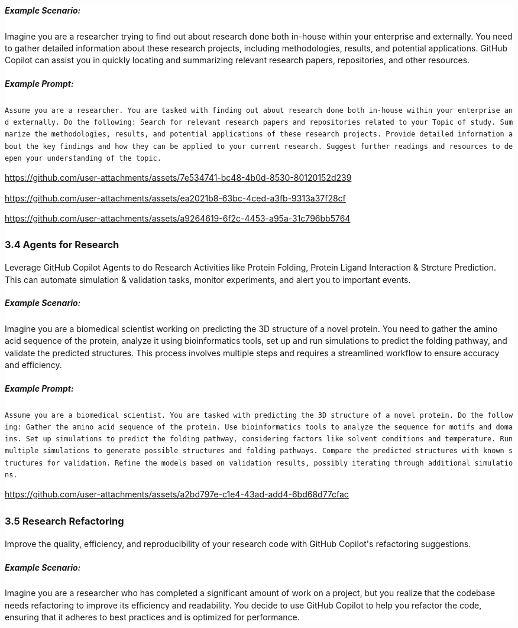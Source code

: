 ##### Example Scenario: 
Imagine you are a researcher trying to find out about research done both in-house within your enterprise and externally. You need to gather detailed information about these research projects, including methodologies, results, and potential applications. GitHub Copilot can assist you in quickly locating and summarizing relevant research papers, repositories, and other resources.

##### Example Prompt: 

`Assume you are a researcher. You are tasked with finding out about research done both in-house within your enterprise and externally. Do the following:
Search for relevant research papers and repositories related to your Topic of study.
Summarize the methodologies, results, and potential applications of these research projects.
Provide detailed information about the key findings and how they can be applied to your current research.
Suggest further readings and resources to deepen your understanding of the topic.`

https://github.com/user-attachments/assets/7e534741-bc48-4b0d-8530-80120152d239

https://github.com/user-attachments/assets/ea2021b8-63bc-4ced-a3fb-9313a37f28cf

https://github.com/user-attachments/assets/a9264619-6f2c-4453-a95a-31c796bb5764

### 3.4 Agents for Research

Leverage GitHub Copilot Agents to do Research Activities like Protein Folding, Protein Ligand Interaction & Strcture Prediction. This can automate simulation & validation tasks, monitor experiments, and alert you to important events.

##### Example Scenario: 
Imagine you are a biomedical scientist working on predicting the 3D structure of a novel protein. You need to gather the amino acid sequence of the protein, analyze it using bioinformatics tools, set up and run simulations to predict the folding pathway, and validate the predicted structures. This process involves multiple steps and requires a streamlined workflow to ensure accuracy and efficiency.

##### Example Prompt: 
`Assume you are a biomedical scientist. You are tasked with predicting the 3D structure of a novel protein. Do the following:
Gather the amino acid sequence of the protein.
Use bioinformatics tools to analyze the sequence for motifs and domains.
Set up simulations to predict the folding pathway, considering factors like solvent conditions and temperature.
Run multiple simulations to generate possible structures and folding pathways.
Compare the predicted structures with known structures for validation.
Refine the models based on validation results, possibly iterating through additional simulations.`

https://github.com/user-attachments/assets/a2bd797e-c1e4-43ad-add4-6bd68d77cfac

### 3.5 Research Refactoring

Improve the quality, efficiency, and reproducibility of your research code with GitHub Copilot's refactoring suggestions.

##### Example Scenario: 
Imagine you are a researcher who has completed a significant amount of work on a project, but you realize that the codebase needs refactoring to improve its efficiency and readability. You decide to use GitHub Copilot to help you refactor the code, ensuring that it adheres to best practices and is optimized for performance.
